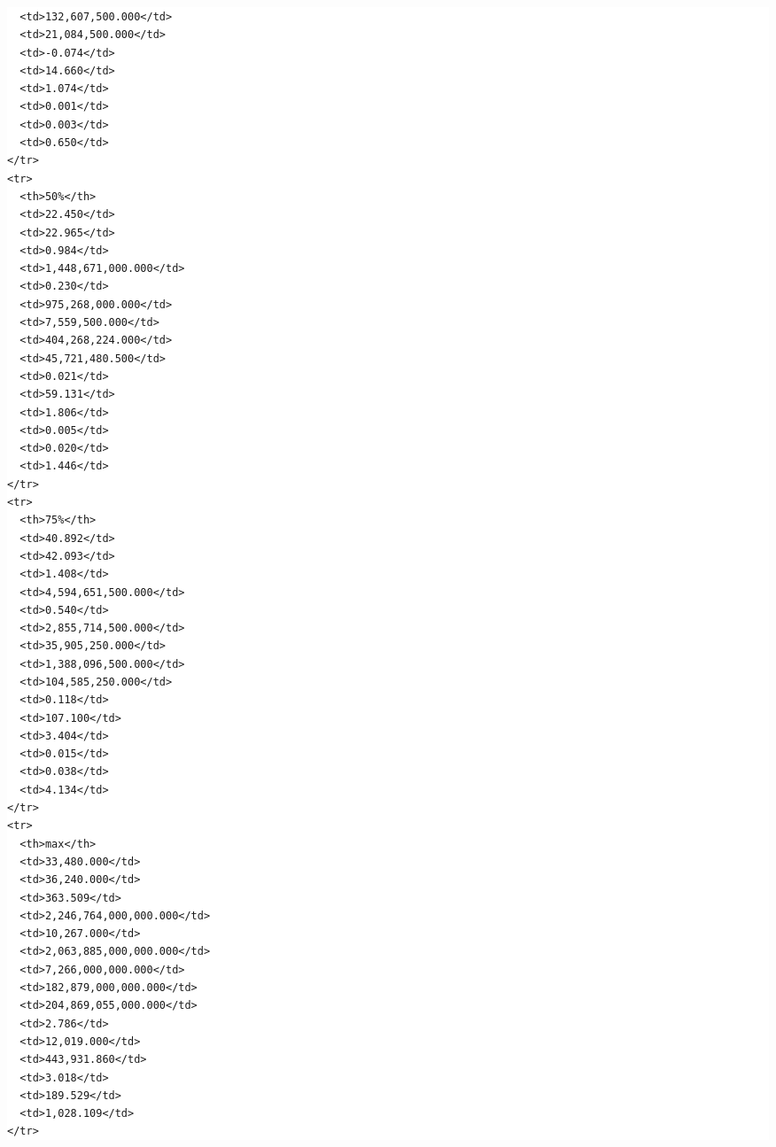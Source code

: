       <td>132,607,500.000</td>
      <td>21,084,500.000</td>
      <td>-0.074</td>
      <td>14.660</td>
      <td>1.074</td>
      <td>0.001</td>
      <td>0.003</td>
      <td>0.650</td>
    </tr>
    <tr>
      <th>50%</th>
      <td>22.450</td>
      <td>22.965</td>
      <td>0.984</td>
      <td>1,448,671,000.000</td>
      <td>0.230</td>
      <td>975,268,000.000</td>
      <td>7,559,500.000</td>
      <td>404,268,224.000</td>
      <td>45,721,480.500</td>
      <td>0.021</td>
      <td>59.131</td>
      <td>1.806</td>
      <td>0.005</td>
      <td>0.020</td>
      <td>1.446</td>
    </tr>
    <tr>
      <th>75%</th>
      <td>40.892</td>
      <td>42.093</td>
      <td>1.408</td>
      <td>4,594,651,500.000</td>
      <td>0.540</td>
      <td>2,855,714,500.000</td>
      <td>35,905,250.000</td>
      <td>1,388,096,500.000</td>
      <td>104,585,250.000</td>
      <td>0.118</td>
      <td>107.100</td>
      <td>3.404</td>
      <td>0.015</td>
      <td>0.038</td>
      <td>4.134</td>
    </tr>
    <tr>
      <th>max</th>
      <td>33,480.000</td>
      <td>36,240.000</td>
      <td>363.509</td>
      <td>2,246,764,000,000.000</td>
      <td>10,267.000</td>
      <td>2,063,885,000,000.000</td>
      <td>7,266,000,000.000</td>
      <td>182,879,000,000.000</td>
      <td>204,869,055,000.000</td>
      <td>2.786</td>
      <td>12,019.000</td>
      <td>443,931.860</td>
      <td>3.018</td>
      <td>189.529</td>
      <td>1,028.109</td>
    </tr>
  </tbody>
